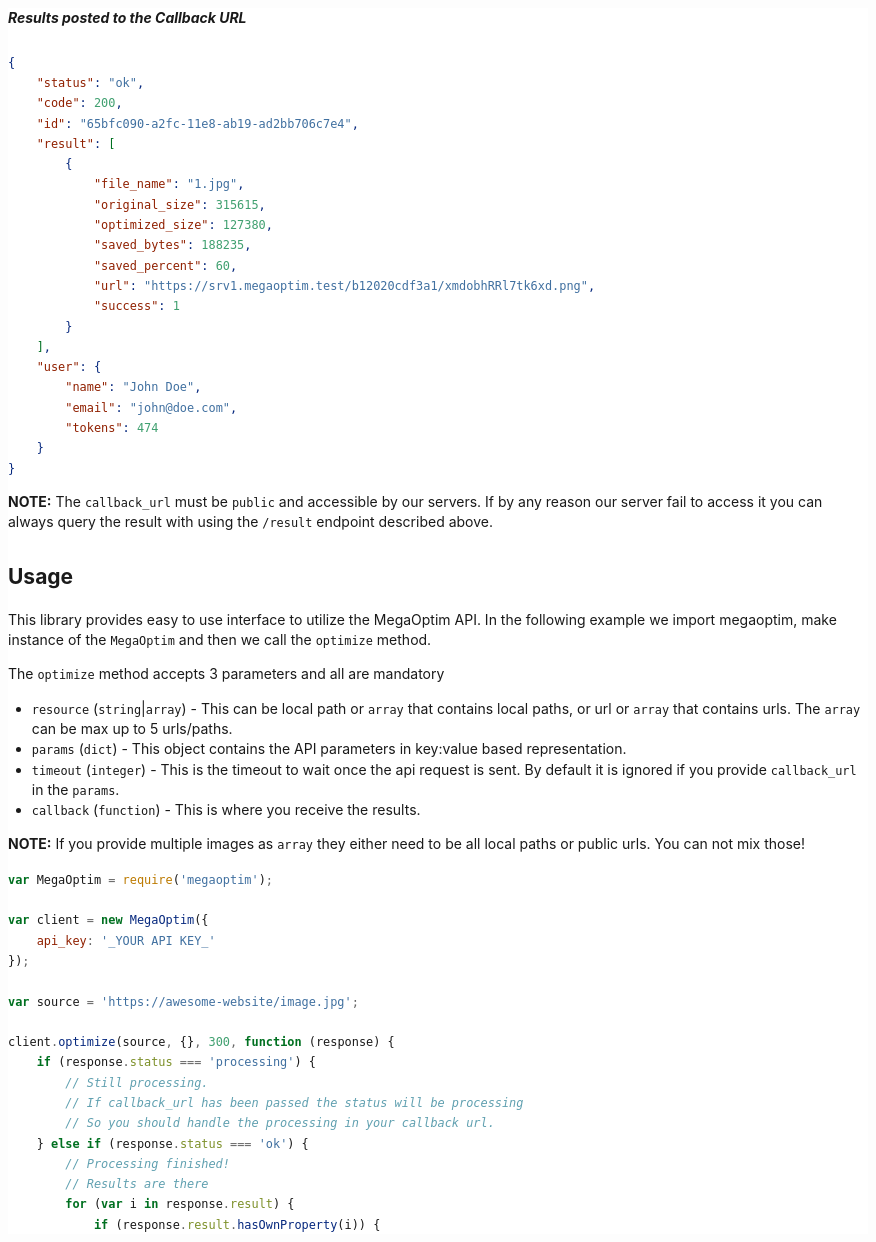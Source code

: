 ##### Results posted to the Callback URL

```json
{
    "status": "ok",
    "code": 200,
    "id": "65bfc090-a2fc-11e8-ab19-ad2bb706c7e4",
    "result": [
        {
            "file_name": "1.jpg",
            "original_size": 315615,
            "optimized_size": 127380,
            "saved_bytes": 188235,
            "saved_percent": 60,
            "url": "https://srv1.megaoptim.test/b12020cdf3a1/xmdobhRRl7tk6xd.png",
            "success": 1
        }
    ],
    "user": {
        "name": "John Doe",
        "email": "john@doe.com",
        "tokens": 474
    }
}
```

**NOTE:** The `callback_url` must be `public` and accessible by our servers. If by any reason our server fail to access it you can always query the result with using the `/result` endpoint described above.

## Usage

This library provides easy to use interface to utilize the MegaOptim API. In the following example we import megaoptim, make instance of the `MegaOptim` and then we call the `optimize` method.

The `optimize` method accepts 3 parameters and all are mandatory
* `resource` (`string`|`array`) - This can be local path or `array` that contains local paths, or url or `array` that contains urls. The `array` can be max up to 5 urls/paths.
* `params` (`dict`) - This object contains the API parameters in key:value based representation.
* `timeout` (`integer`) - This is the timeout to wait once the api request is sent. By default it is ignored if you provide `callback_url` in the `params`.
* `callback` (`function`) - This is where you receive the results.


**NOTE:** If you provide multiple images as `array` they either need to be all local paths or public urls. You can not mix those!

```javascript
var MegaOptim = require('megaoptim');

var client = new MegaOptim({
    api_key: '_YOUR API KEY_'
});

var source = 'https://awesome-website/image.jpg';

client.optimize(source, {}, 300, function (response) {
    if (response.status === 'processing') {
        // Still processing.
        // If callback_url has been passed the status will be processing
        // So you should handle the processing in your callback url.
    } else if (response.status === 'ok') {
        // Processing finished!
        // Results are there
        for (var i in response.result) {
            if (response.result.hasOwnProperty(i)) {
```